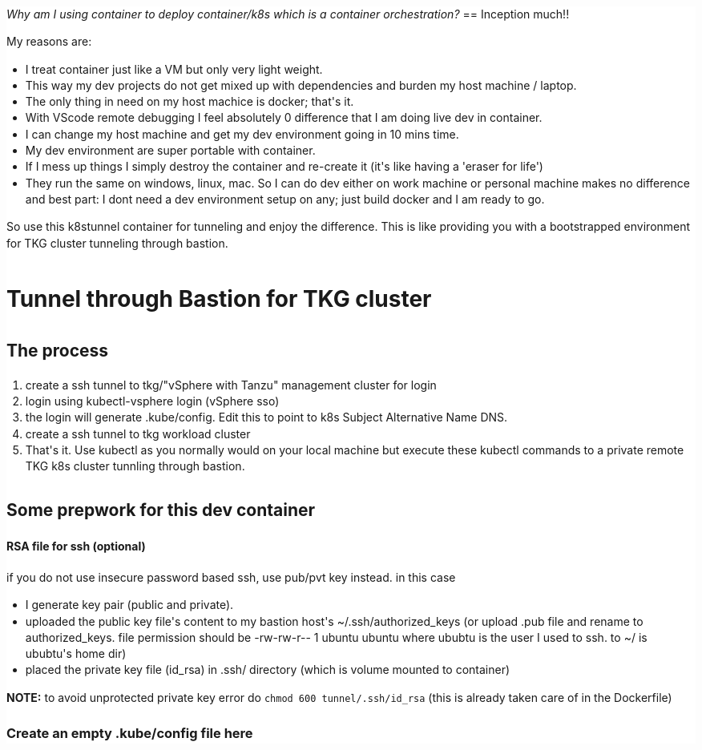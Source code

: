 *Why am I using container to deploy container/k8s which is a container orchestration?* == Inception much!!

My reasons are:
- I treat container just like a VM but only very light weight.
- This way my dev projects do not get mixed up with dependencies and burden my host machine / laptop.
- The only thing in need on my host machice is docker; that's it.
- With VScode remote debugging I feel absolutely 0 difference that I am doing live dev in container.
- I can change my host machine and get my dev environment going in 10 mins time.
- My dev environment are super portable with container.
- If I mess up things I simply destroy the container and re-create it (it's like having a 'eraser for life')
- They run the same on windows, linux, mac. So I can do dev either on work machine or personal machine makes no difference and best part: I dont need a dev environment setup on any; just build docker and I am ready to go.

So use this k8stunnel container for tunneling and enjoy the difference. 
This is like providing you with a bootstrapped environment for TKG cluster tunneling through bastion.




# Tunnel through Bastion for TKG cluster

## The process
1. create a ssh tunnel to tkg/"vSphere with Tanzu" management cluster for login
2. login using kubectl-vsphere login (vSphere sso)
3. the login will generate .kube/config. Edit this to point to k8s Subject Alternative Name DNS.
4. create a ssh tunnel to tkg workload cluster
5. That's it. Use kubectl as you normally would on your local machine but execute these kubectl commands to a private remote TKG k8s cluster tunnling through bastion.

## Some prepwork for this dev container

#### RSA file for ssh (optional) 
if you do not use insecure password based ssh, use pub/pvt key instead.
in this case 
- I generate key pair (public and private).
- uploaded the public key file's content to my bastion host's ~/.ssh/authorized_keys (or upload .pub file and rename to authorized_keys. file permission should be -rw-rw-r--  1 ubuntu ubuntu where ububtu is the user I used to ssh. to ~/ is ububtu's home dir)
- placed the private key file (id_rsa) in .ssh/ directory (which is volume mounted to container)

**NOTE:** to avoid unprotected private key error do `chmod 600 tunnel/.ssh/id_rsa` (this is already taken care of in the Dockerfile)


### Create an empty .kube/config file here

